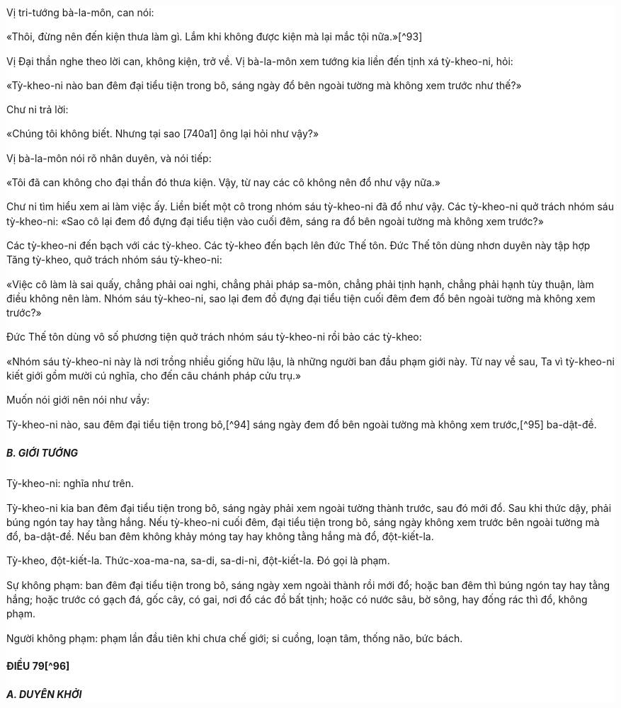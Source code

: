 Vị tri-tướng bà-la-môn, can nói:  

«Thôi, đừng nên đến kiện thưa làm gì. Lắm khi không được kiện mà lại mắc tội nữa.»[^93]  

Vị Đại thần nghe theo lời can, không kiện, trở về. Vị bà-la-môn xem tướng kia liền đến tịnh xá tỳ-kheo-ni, hỏi:  

«Tỳ-kheo-ni nào ban đêm đại tiểu tiện trong bô, sáng ngày đổ bên ngoài tường mà không xem trước như thế?»  

Chư ni trả lời:  

«Chúng tôi không biết. Nhưng tại sao \[740a1\] ông lại hỏi như vậy?»  

Vị bà-la-môn nói rõ nhân duyên, và nói tiếp:  

«Tôi đã can không cho đại thần đó thưa kiện. Vậy, từ nay các cô không nên đổ như vậy nữa.»  

Chư ni tìm hiểu xem ai làm việc ấy. Liền biết một cô trong nhóm sáu tỳ-kheo-ni đã đổ như vậy. Các tỳ-kheo-ni quở trách nhóm sáu tỳ-kheo-ni: «Sao cô lại đem đồ đựng đại tiểu tiện vào cuối đêm, sáng ra đổ bên ngoài tường mà không xem trước?»  

Các tỳ-kheo-ni đến bạch với các tỳ-kheo. Các tỳ-kheo đến bạch lên đức Thế tôn. Đức Thế tôn dùng nhơn duyên này tập hợp Tăng tỳ-kheo, quở trách nhóm sáu tỳ-kheo-ni:  

«Việc cô làm là sai quấy, chẳng phải oai nghi, chẳng phải pháp sa-môn, chẳng phải tịnh hạnh, chẳng phải hạnh tùy thuận, làm điều không nên làm. Nhóm sáu tỳ-kheo-ni, sao lại đem đồ đựng đại tiểu tiện cuối đêm đem đổ bên ngoài tường mà không xem trước?»  

Đức Thế tôn dùng vô số phương tiện quở trách nhóm sáu tỳ-kheo-ni rồi bảo các tỳ-kheo:  

«Nhóm sáu tỳ-kheo-ni này là nơi trồng nhiều giống hữu lậu, là những người ban đầu phạm giới này. Từ nay về sau, Ta vì tỳ-kheo-ni kiết giới gồm mười cú nghĩa, cho đến câu chánh pháp cửu trụ.»  

Muốn nói giới nên nói như vầy:  

Tỳ-kheo-ni nào, sau đêm đại tiểu tiện trong bô,[^94] sáng ngày đem đổ bên ngoài tường mà không xem trước,[^95] ba-dật-đề.  

##### B. GIỚI TƯỚNG

Tỳ-kheo-ni: nghĩa như trên.  

Tỳ-kheo-ni kia ban đêm đại tiểu tiện trong bô, sáng ngày phải xem ngoài tường thành trước, sau đó mới đổ. Sau khi thức dậy, phải búng ngón tay hay tằng hắng. Nếu tỳ-kheo-ni cuối đêm, đại tiểu tiện trong bô, sáng ngày không xem trước bên ngoài tường mà đổ, ba-dật-đề. Nếu ban đêm không khảy móng tay hay không tằng hắng mà đổ, đột-kiết-la.  

Tỳ-kheo, đột-kiết-la. Thức-xoa-ma-na, sa-di, sa-di-ni, đột-kiết-la. Đó gọi là phạm.  

Sự không phạm: ban đêm đại tiểu tiện trong bô, sáng ngày xem ngoài thành rồi mới đổ; hoặc ban đêm thì búng ngón tay hay tằng hắng; hoặc trước có gạch đá, gốc cây, có gai, nơi đổ các đồ bất tịnh; hoặc có nước sâu, bờ sông, hay đống rác thì đổ, không phạm.  

Người không phạm: phạm lần đầu tiên khi chưa chế giới; si cuồng, loạn tâm, thống não, bức bách.  

#### ĐIỀU 79[^96]

##### A. DUYÊN KHỞI
